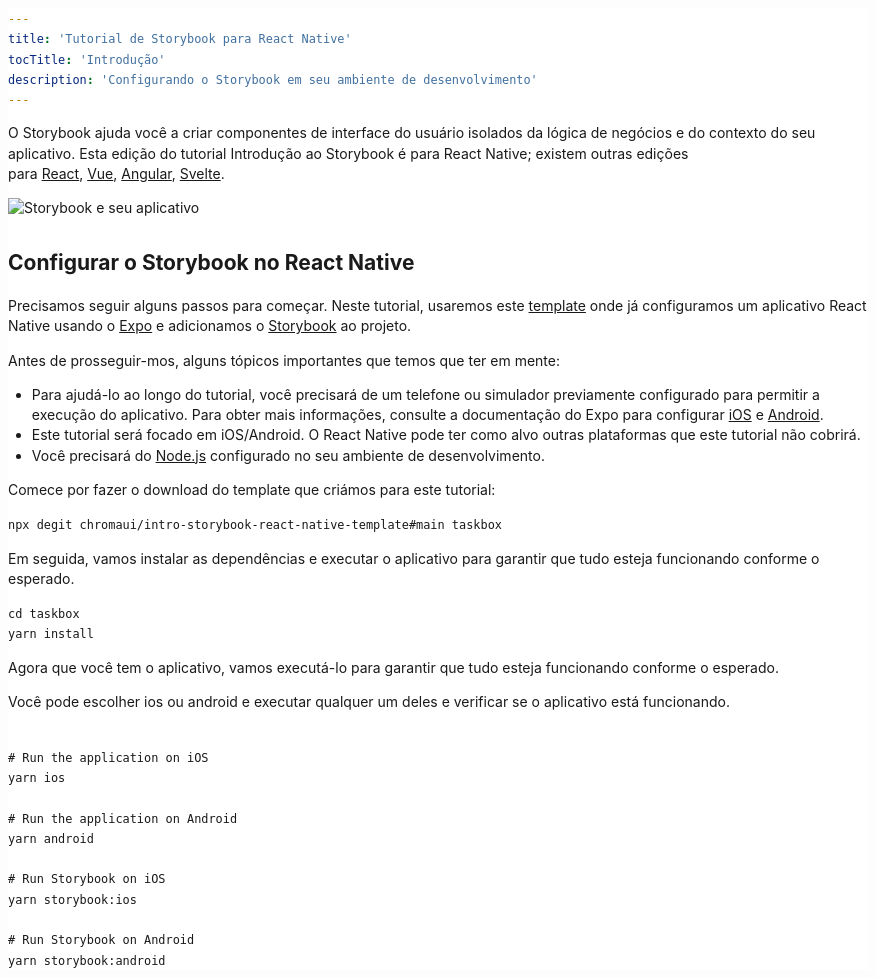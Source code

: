 ```yaml
---
title: 'Tutorial de Storybook para React Native'
tocTitle: 'Introdução'
description: 'Configurando o Storybook em seu ambiente de desenvolvimento'
---
```


O Storybook ajuda você a criar componentes de interface do usuário isolados da lógica de negócios e do contexto do seu aplicativo. Esta edição do tutorial Introdução ao Storybook é para React Native; existem outras edições para [React](/intro-to-storybook/react/pt/get-started/), [Vue](/intro-to-storybook/vue/pt/get-started/), [Angular](/intro-to-storybook/angular/pt/get-started/), [Svelte](/intro-to-storybook/svelte/en/get-started).

![Storybook e seu aplicativo](/intro-to-storybook/storybook-relationship.jpg)

## Configurar o Storybook no React Native

Precisamos seguir alguns passos para começar. Neste tutorial, usaremos este [template](https://github.com/chromaui/intro-storybook-react-native-template) onde já configuramos um aplicativo React Native usando o [Expo](https://expo.io/tools) e adicionamos o [Storybook](https://storybook.js.org/) ao projeto.

Antes de prosseguir-mos, alguns tópicos importantes que temos que ter em mente:

- Para ajudá-lo ao longo do tutorial, você precisará de um telefone ou simulador previamente configurado para permitir a execução do aplicativo. Para obter mais informações, consulte a documentação do Expo para configurar [iOS](https://docs.expo.dev/workflow/ios-simulator/) e [Android](https://docs.expo.dev/workflow/android-studio-emulator/).
- Este tutorial será focado em iOS/Android. O React Native pode ter como alvo outras plataformas que este tutorial não cobrirá.
- Você precisará do [Node.js](https://nodejs.org/en/download/) configurado no seu ambiente de desenvolvimento.

Comece por fazer o download do template que criámos para este tutorial:

```shell
npx degit chromaui/intro-storybook-react-native-template#main taskbox
```

Em seguida, vamos instalar as dependências e executar o aplicativo para garantir que tudo esteja funcionando conforme o esperado.

```shell
cd taskbox
yarn install
```

Agora que você tem o aplicativo, vamos executá-lo para garantir que tudo esteja funcionando conforme o esperado.

Você pode escolher ios ou android e executar qualquer um deles e verificar se o aplicativo está funcionando.

```shell:clipboard=false

# Run the application on iOS
yarn ios

# Run the application on Android
yarn android

# Run Storybook on iOS
yarn storybook:ios

# Run Storybook on Android
yarn storybook:android
```
